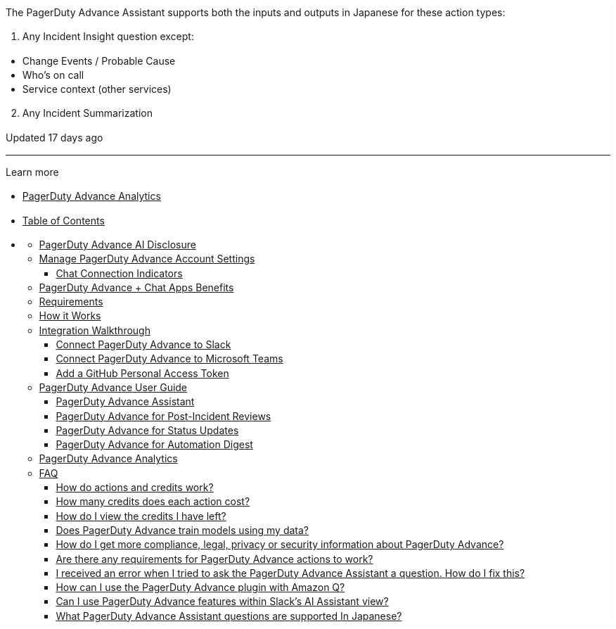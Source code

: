 The PagerDuty Advance Assistant supports both the inputs and outputs in Japanese for these action types:

1. Any Incident Insight question except:

* Change Events / Probable Cause
* Who’s on call
* Service context (other services)

2. Any Incident Summarization

Updated 17 days ago

---

Learn more

* [PagerDuty Advance Analytics](/main/docs/pagerduty-advance-analytics)

* [Table of Contents](#)
* + [PagerDuty Advance AI Disclosure](#pagerduty-advance-ai-disclosure)
  + [Manage PagerDuty Advance Account Settings](#manage-pagerduty-advance-account-settings)
    - [Chat Connection Indicators](#chat-connection-indicators)
  + [PagerDuty Advance + Chat Apps Benefits](#pagerduty-advance--chat-apps-benefits)
  + [Requirements](#requirements)
  + [How it Works](#how-it-works)
  + [Integration Walkthrough](#integration-walkthrough)
    - [Connect PagerDuty Advance to Slack](#connect-pagerduty-advance-to-slack)
    - [Connect PagerDuty Advance to Microsoft Teams](#connect-pagerduty-advance-to-microsoft-teams)
    - [Add a GitHub Personal Access Token](#add-a-github-personal-access-token)
  + [PagerDuty Advance User Guide](#pagerduty-advance-user-guide)
    - [PagerDuty Advance Assistant](#pagerduty-advance-assistant)
    - [PagerDuty Advance for Post-Incident Reviews](#pagerduty-advance-for-post-incident-reviews)
    - [PagerDuty Advance for Status Updates](#pagerduty-advance-for-status-updates)
    - [PagerDuty Advance for Automation Digest](#pagerduty-advance-for-automation-digest)
  + [PagerDuty Advance Analytics](#pagerduty-advance-analytics)
  + [FAQ](#faq)
    - [How do actions and credits work?](#how-do-actions-and-credits-work)
    - [How many credits does each action cost?](#how-many-credits-does-each-action-cost)
    - [How do I view the credits I have left?](#how-do-i-view-the-credits-i-have-left)
    - [Does PagerDuty Advance train models using my data?](#does-pagerduty-advance-train-models-using-my-data)
    - [How do I get more compliance, legal, privacy or security information about PagerDuty Advance?](#how-do-i-get-more-compliance-legal-privacy-or-security-information-about-pagerduty-advance)
    - [Are there any requirements for PagerDuty Advance actions to work?](#are-there-any-requirements-for-pagerduty-advance-actions-to-work)
    - [I received an error when I tried to ask the PagerDuty Advance Assistant a question. How do I fix this?](#i-received-an-error-when-i-tried-to-ask-the-pagerduty-advance-assistant-a-question-how-do-i-fix-this)
    - [How can I use the PagerDuty Advance plugin with Amazon Q?](#how-can-i-use-the-pagerduty-advance-plugin-with-amazon-q)
    - [Can I use PagerDuty Advance features within Slack’s AI Assistant view?](#can-i-use-pagerduty-advance-features-within-slacks-ai-assistant-view)
    - [What PagerDuty Advance Assistant questions are supported In Japanese?](#what-pagerduty-advance-assistant-questions-are-supported-in-japanese)
